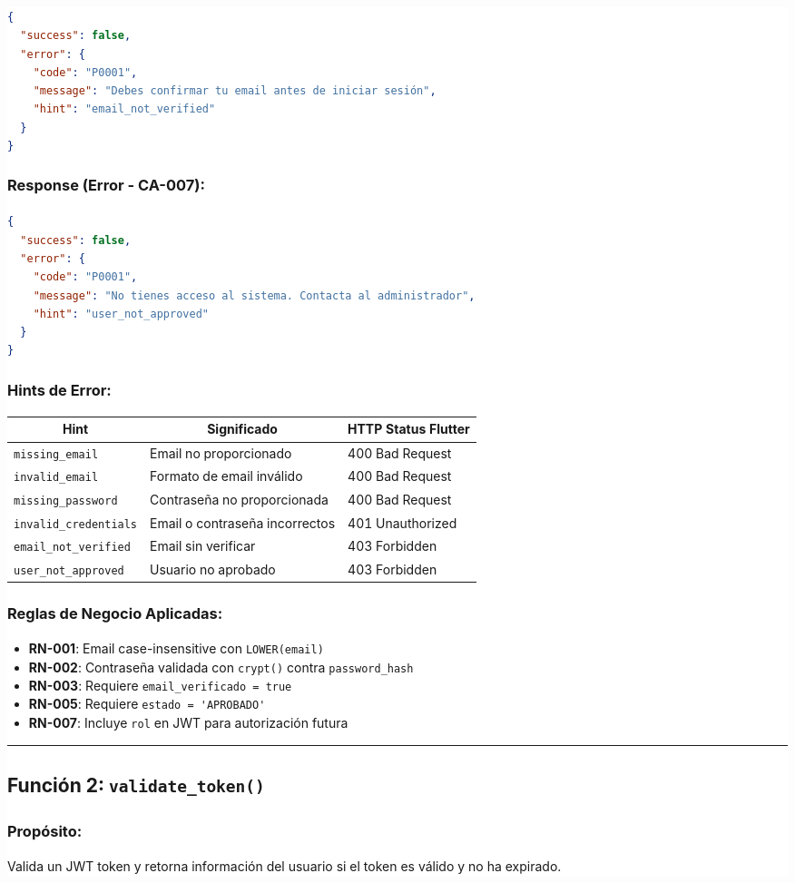 ```json
{
  "success": false,
  "error": {
    "code": "P0001",
    "message": "Debes confirmar tu email antes de iniciar sesión",
    "hint": "email_not_verified"
  }
}
```

### Response (Error - CA-007):

```json
{
  "success": false,
  "error": {
    "code": "P0001",
    "message": "No tienes acceso al sistema. Contacta al administrador",
    "hint": "user_not_approved"
  }
}
```

### Hints de Error:

| Hint | Significado | HTTP Status Flutter |
|------|-------------|---------------------|
| `missing_email` | Email no proporcionado | 400 Bad Request |
| `invalid_email` | Formato de email inválido | 400 Bad Request |
| `missing_password` | Contraseña no proporcionada | 400 Bad Request |
| `invalid_credentials` | Email o contraseña incorrectos | 401 Unauthorized |
| `email_not_verified` | Email sin verificar | 403 Forbidden |
| `user_not_approved` | Usuario no aprobado | 403 Forbidden |

### Reglas de Negocio Aplicadas:

- **RN-001**: Email case-insensitive con `LOWER(email)`
- **RN-002**: Contraseña validada con `crypt()` contra `password_hash`
- **RN-003**: Requiere `email_verificado = true`
- **RN-005**: Requiere `estado = 'APROBADO'`
- **RN-007**: Incluye `rol` en JWT para autorización futura

---

## Función 2: `validate_token()`

### Propósito:
Valida un JWT token y retorna información del usuario si el token es válido y no ha expirado.
